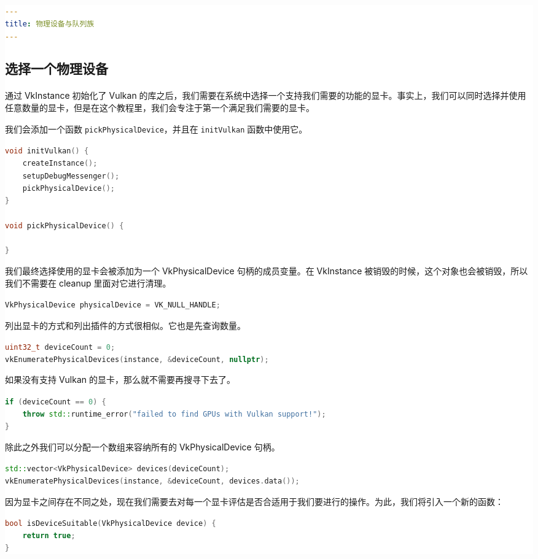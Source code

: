 ```yaml
---
title: 物理设备与队列族
---
```


## 选择一个物理设备

通过 VkInstance 初始化了 Vulkan 的库之后，我们需要在系统中选择一个支持我们需要的功能的显卡。事实上，我们可以同时选择并使用
任意数量的显卡，但是在这个教程里，我们会专注于第一个满足我们需要的显卡。

我们会添加一个函数 `pickPhysicalDevice`，并且在 `initVulkan` 函数中使用它。

```c++
void initVulkan() {
    createInstance();
    setupDebugMessenger();
    pickPhysicalDevice();
}

void pickPhysicalDevice() {

}
```

我们最终选择使用的显卡会被添加为一个 VkPhysicalDevice 句柄的成员变量。在 VkInstance 被销毁的时候，这个对象也会被销毁，所以
我们不需要在 cleanup 里面对它进行清理。

```c++
VkPhysicalDevice physicalDevice = VK_NULL_HANDLE;
```

列出显卡的方式和列出插件的方式很相似。它也是先查询数量。

```c++
uint32_t deviceCount = 0;
vkEnumeratePhysicalDevices(instance, &deviceCount, nullptr);
```

如果没有支持 Vulkan 的显卡，那么就不需要再搜寻下去了。

```c++
if (deviceCount == 0) {
    throw std::runtime_error("failed to find GPUs with Vulkan support!");
}
```

除此之外我们可以分配一个数组来容纳所有的 VkPhysicalDevice 句柄。

```c++
std::vector<VkPhysicalDevice> devices(deviceCount);
vkEnumeratePhysicalDevices(instance, &deviceCount, devices.data());
```

因为显卡之间存在不同之处，现在我们需要去对每一个显卡评估是否合适用于我们要进行的操作。为此，我们将引入一个新的函数：

```c++
bool isDeviceSuitable(VkPhysicalDevice device) {
    return true;
}
```
